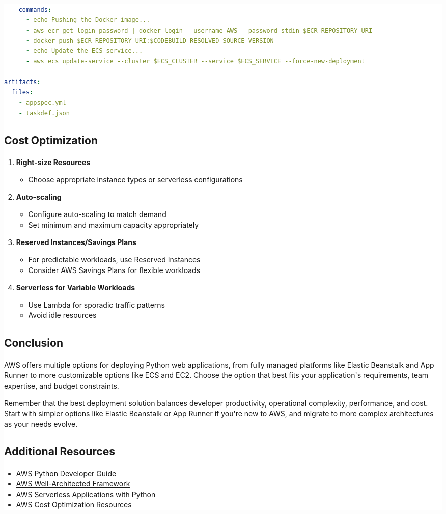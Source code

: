 ```yaml
    commands:
      - echo Pushing the Docker image...
      - aws ecr get-login-password | docker login --username AWS --password-stdin $ECR_REPOSITORY_URI
      - docker push $ECR_REPOSITORY_URI:$CODEBUILD_RESOLVED_SOURCE_VERSION
      - echo Update the ECS service...
      - aws ecs update-service --cluster $ECS_CLUSTER --service $ECS_SERVICE --force-new-deployment

artifacts:
  files:
    - appspec.yml
    - taskdef.json
```

## Cost Optimization

1. **Right-size Resources**
   - Choose appropriate instance types or serverless configurations

2. **Auto-scaling**
   - Configure auto-scaling to match demand
   - Set minimum and maximum capacity appropriately

3. **Reserved Instances/Savings Plans**
   - For predictable workloads, use Reserved Instances
   - Consider AWS Savings Plans for flexible workloads

4. **Serverless for Variable Workloads**
   - Use Lambda for sporadic traffic patterns
   - Avoid idle resources

## Conclusion

AWS offers multiple options for deploying Python web applications, from fully managed platforms like Elastic Beanstalk and App Runner to more customizable options like ECS and EC2. Choose the option that best fits your application's requirements, team expertise, and budget constraints.

Remember that the best deployment solution balances developer productivity, operational complexity, performance, and cost. Start with simpler options like Elastic Beanstalk or App Runner if you're new to AWS, and migrate to more complex architectures as your needs evolve.

## Additional Resources

- [AWS Python Developer Guide](https://docs.aws.amazon.com/pythonsdk/)
- [AWS Well-Architected Framework](https://aws.amazon.com/architecture/well-architected/)
- [AWS Serverless Applications with Python](https://aws.amazon.com/developer/language/python/serverless/)
- [AWS Cost Optimization Resources](https://aws.amazon.com/pricing/cost-optimization/)

